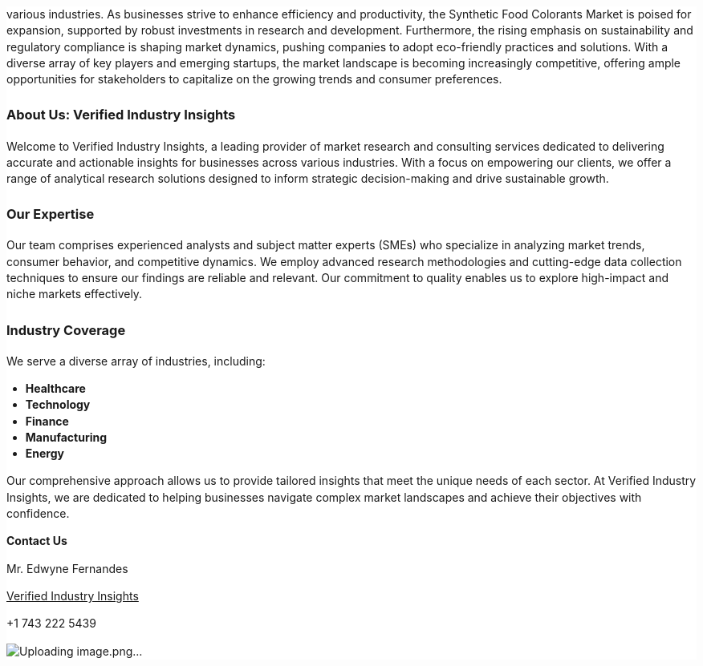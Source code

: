 various industries. As businesses strive to enhance efficiency and productivity, the Synthetic Food Colorants Market is poised for expansion, supported by robust investments in research and development. Furthermore, the rising emphasis on sustainability and regulatory compliance is shaping market dynamics, pushing companies to adopt eco-friendly practices and solutions. With a diverse array of key players and emerging startups, the market landscape is becoming increasingly competitive, offering ample opportunities for stakeholders to capitalize on the growing trends and consumer preferences.</p><h3>About Us: Verified Industry Insights</h3><p>Welcome to Verified Industry Insights, a leading provider of market research and consulting services dedicated to delivering accurate and actionable insights for businesses across various industries. With a focus on empowering our clients, we offer a range of analytical research solutions designed to inform strategic decision-making and drive sustainable growth.</p><h3>Our Expertise</h3><p>Our team comprises experienced analysts and subject matter experts (SMEs) who specialize in analyzing market trends, consumer behavior, and competitive dynamics. We employ advanced research methodologies and cutting-edge data collection techniques to ensure our findings are reliable and relevant. Our commitment to quality enables us to explore high-impact and niche markets effectively.</p><h3>Industry Coverage</h3><p>We serve a diverse array of industries, including:</p><ul><li><strong>Healthcare</strong></li><li><strong>Technology</strong></li><li><strong>Finance</strong></li><li><strong>Manufacturing</strong></li><li><strong>Energy</strong></li></ul><p>Our comprehensive approach allows us to provide tailored insights that meet the unique needs of each sector. At Verified Industry Insights, we are dedicated to helping businesses navigate complex market landscapes and achieve their objectives with confidence.</p><p><strong>Contact Us</strong></p><p>Mr. Edwyne Fernandes</p><p><a href="https://www.verifiedindustryinsights.com/">Verified Industry Insights</a></p><p>+1 743 222 5439</p>
![Uploading image.png…]()
